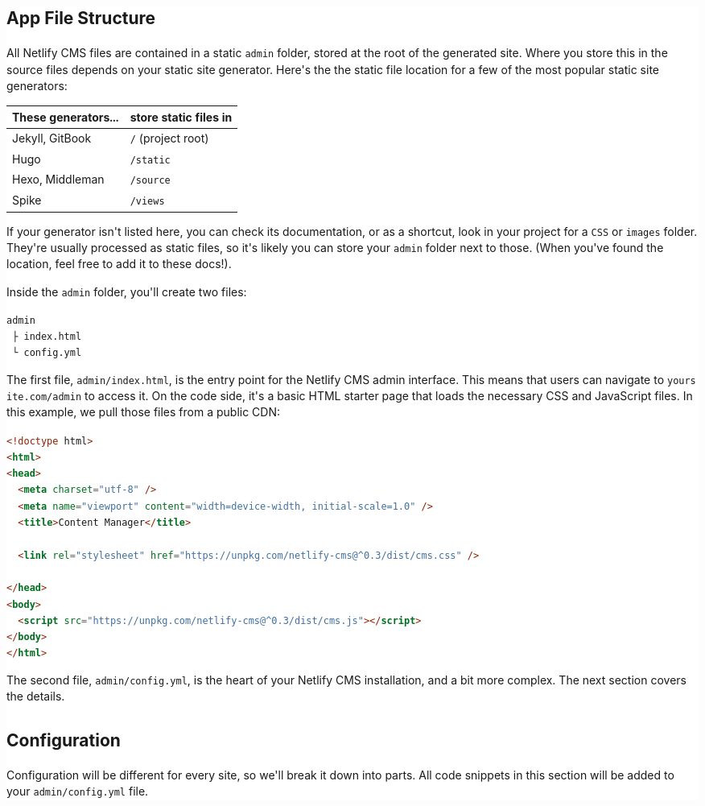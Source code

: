 ## App File Structure
All Netlify CMS files are contained in a static `admin` folder, stored at the root of the generated site. Where you store this in the source files depends on your static site generator. Here's the the static file location for a few of the most popular static site generators:

These generators... | store static files in
--- | ---
Jekyll, GitBook | `/` (project root)
Hugo | `/static`
Hexo, Middleman | `/source`
Spike | `/views`

If your generator isn't listed here, you can check its documentation, or as a shortcut, look in your project for a `CSS` or `images` folder. They're usually processed as static files, so it's likely you can store your `admin` folder next to those. (When you've found the location, feel free to add it to these docs!).

Inside the `admin` folder, you'll create two files:

```
admin
 ├ index.html
 └ config.yml
```

The first file, `admin/index.html`, is the entry point for the Netlify CMS admin interface. This means that users can navigate to `yoursite.com/admin` to access it. On the code side, it's a basic HTML starter page that loads the necessary CSS and JavaScript files. In this example, we pull those files from a public CDN:

``` html
<!doctype html>
<html>
<head>
  <meta charset="utf-8" />
  <meta name="viewport" content="width=device-width, initial-scale=1.0" />
  <title>Content Manager</title>

  <link rel="stylesheet" href="https://unpkg.com/netlify-cms@^0.3/dist/cms.css" />

</head>
<body>
  <script src="https://unpkg.com/netlify-cms@^0.3/dist/cms.js"></script>
</body>
</html>
```

The second file, `admin/config.yml`, is the heart of your Netlify CMS installation, and a bit more complex. The next section covers the details.

## Configuration
Configuration will be different for every site, so we'll break it down into parts.  All code snippets in this section will be added to your `admin/config.yml` file.

